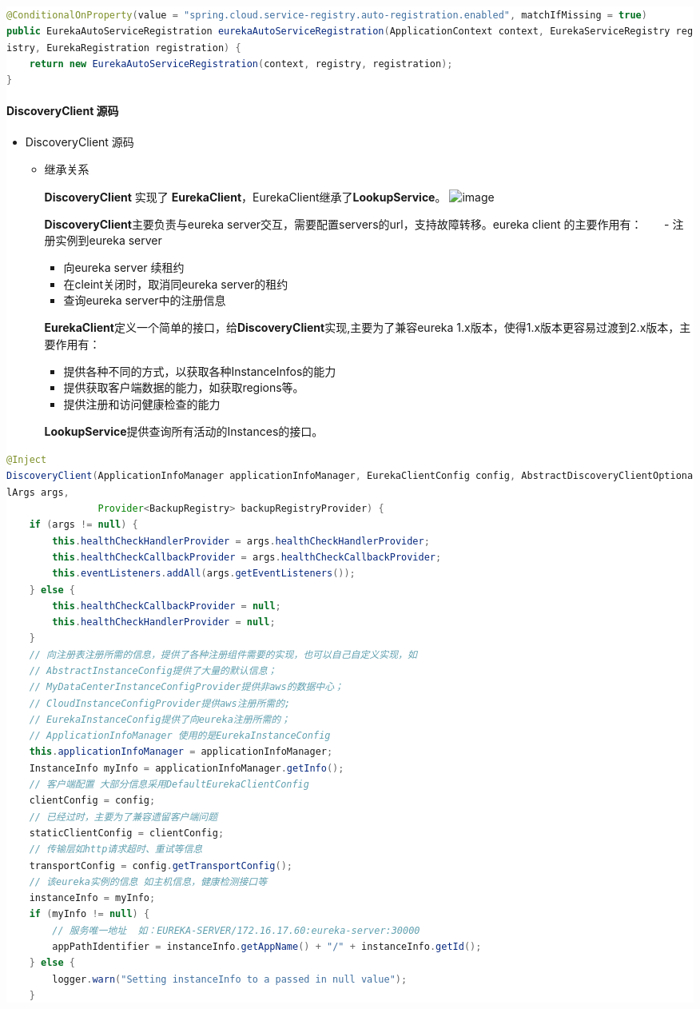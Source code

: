 ```java
@ConditionalOnProperty(value = "spring.cloud.service-registry.auto-registration.enabled", matchIfMissing = true)
public EurekaAutoServiceRegistration eurekaAutoServiceRegistration(ApplicationContext context, EurekaServiceRegistry registry, EurekaRegistration registration) {
    return new EurekaAutoServiceRegistration(context, registry, registration);
}
```

#### DiscoveryClient 源码
- DiscoveryClient 源码
  - 继承关系
    
    **DiscoveryClient** 实现了 **EurekaClient**，EurekaClient继承了**LookupService**。
    ![image](http://note.youdao.com/yws/public/resource/474a64dcff40ff49b32f44effeab6b7d/xmlnote/WEBRESOURCE3938b47715f8e50cabbb1daf5e706cbc/537)
    
    **DiscoveryClient**主要负责与eureka server交互，需要配置servers的url，支持故障转移。eureka client 的主要作用有：
       - 注册实例到eureka server
       - 向eureka server 续租约
       - 在cleint关闭时，取消同eureka server的租约
       - 查询eureka server中的注册信息
    
    **EurekaClient**定义一个简单的接口，给**DiscoveryClient**实现,主要为了兼容eureka 1.x版本，使得1.x版本更容易过渡到2.x版本，主要作用有：
       - 提供各种不同的方式，以获取各种InstanceInfos的能力
       - 提供获取客户端数据的能力，如获取regions等。
       - 提供注册和访问健康检查的能力
    
    <div id="LookupService"></div>

    **LookupService**提供查询所有活动的Instances的接口。 

```java
@Inject
DiscoveryClient(ApplicationInfoManager applicationInfoManager, EurekaClientConfig config, AbstractDiscoveryClientOptionalArgs args,
                Provider<BackupRegistry> backupRegistryProvider) {
    if (args != null) {
        this.healthCheckHandlerProvider = args.healthCheckHandlerProvider;
        this.healthCheckCallbackProvider = args.healthCheckCallbackProvider;
        this.eventListeners.addAll(args.getEventListeners());
    } else {
        this.healthCheckCallbackProvider = null;
        this.healthCheckHandlerProvider = null;
    }
    // 向注册表注册所需的信息，提供了各种注册组件需要的实现，也可以自己自定义实现，如
    // AbstractInstanceConfig提供了大量的默认信息；
    // MyDataCenterInstanceConfigProvider提供非aws的数据中心；
    // CloudInstanceConfigProvider提供aws注册所需的;
    // EurekaInstanceConfig提供了向eureka注册所需的；
    // ApplicationInfoManager 使用的是EurekaInstanceConfig
    this.applicationInfoManager = applicationInfoManager;
    InstanceInfo myInfo = applicationInfoManager.getInfo();
    // 客户端配置 大部分信息采用DefaultEurekaClientConfig
    clientConfig = config;
    // 已经过时，主要为了兼容遗留客户端问题
    staticClientConfig = clientConfig;
    // 传输层如http请求超时、重试等信息
    transportConfig = config.getTransportConfig();
    // 该eureka实例的信息 如主机信息，健康检测接口等
    instanceInfo = myInfo;
    if (myInfo != null) {
        // 服务唯一地址  如：EUREKA-SERVER/172.16.17.60:eureka-server:30000
        appPathIdentifier = instanceInfo.getAppName() + "/" + instanceInfo.getId();
    } else {
        logger.warn("Setting instanceInfo to a passed in null value");
    }
```
